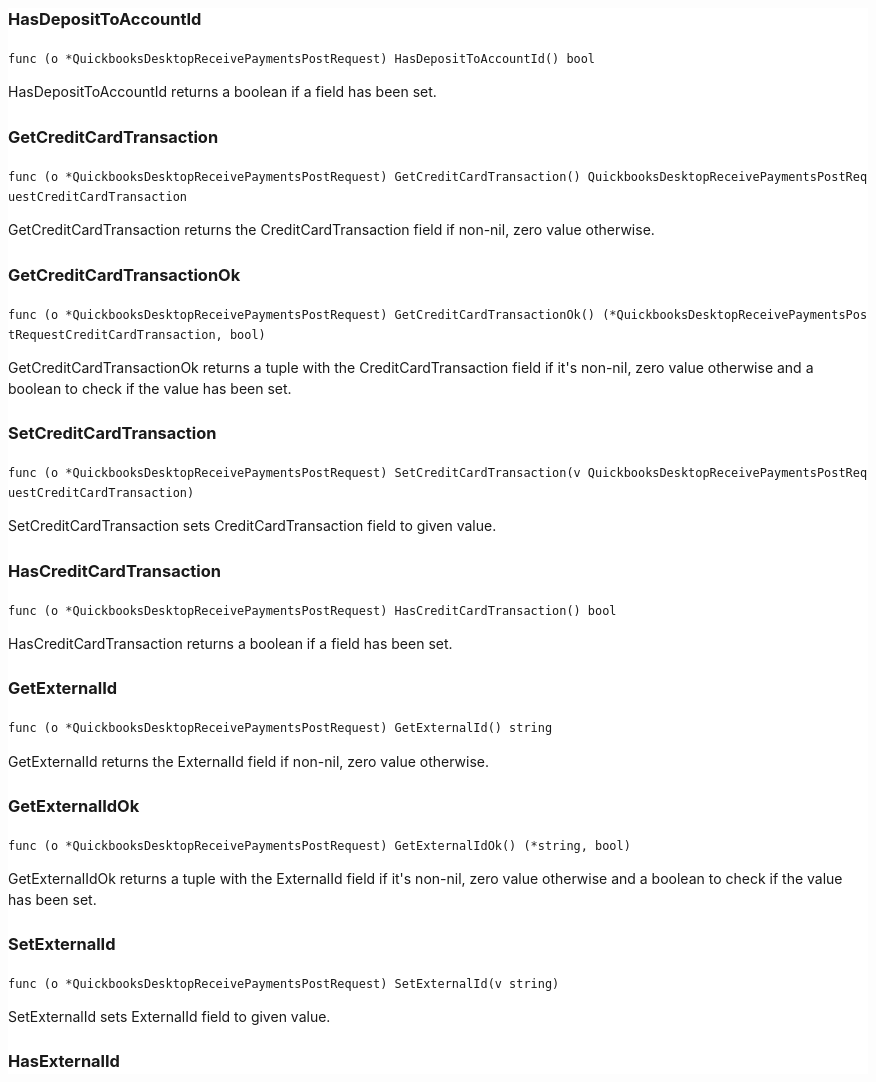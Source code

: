 ### HasDepositToAccountId

`func (o *QuickbooksDesktopReceivePaymentsPostRequest) HasDepositToAccountId() bool`

HasDepositToAccountId returns a boolean if a field has been set.

### GetCreditCardTransaction

`func (o *QuickbooksDesktopReceivePaymentsPostRequest) GetCreditCardTransaction() QuickbooksDesktopReceivePaymentsPostRequestCreditCardTransaction`

GetCreditCardTransaction returns the CreditCardTransaction field if non-nil, zero value otherwise.

### GetCreditCardTransactionOk

`func (o *QuickbooksDesktopReceivePaymentsPostRequest) GetCreditCardTransactionOk() (*QuickbooksDesktopReceivePaymentsPostRequestCreditCardTransaction, bool)`

GetCreditCardTransactionOk returns a tuple with the CreditCardTransaction field if it's non-nil, zero value otherwise
and a boolean to check if the value has been set.

### SetCreditCardTransaction

`func (o *QuickbooksDesktopReceivePaymentsPostRequest) SetCreditCardTransaction(v QuickbooksDesktopReceivePaymentsPostRequestCreditCardTransaction)`

SetCreditCardTransaction sets CreditCardTransaction field to given value.

### HasCreditCardTransaction

`func (o *QuickbooksDesktopReceivePaymentsPostRequest) HasCreditCardTransaction() bool`

HasCreditCardTransaction returns a boolean if a field has been set.

### GetExternalId

`func (o *QuickbooksDesktopReceivePaymentsPostRequest) GetExternalId() string`

GetExternalId returns the ExternalId field if non-nil, zero value otherwise.

### GetExternalIdOk

`func (o *QuickbooksDesktopReceivePaymentsPostRequest) GetExternalIdOk() (*string, bool)`

GetExternalIdOk returns a tuple with the ExternalId field if it's non-nil, zero value otherwise
and a boolean to check if the value has been set.

### SetExternalId

`func (o *QuickbooksDesktopReceivePaymentsPostRequest) SetExternalId(v string)`

SetExternalId sets ExternalId field to given value.

### HasExternalId
